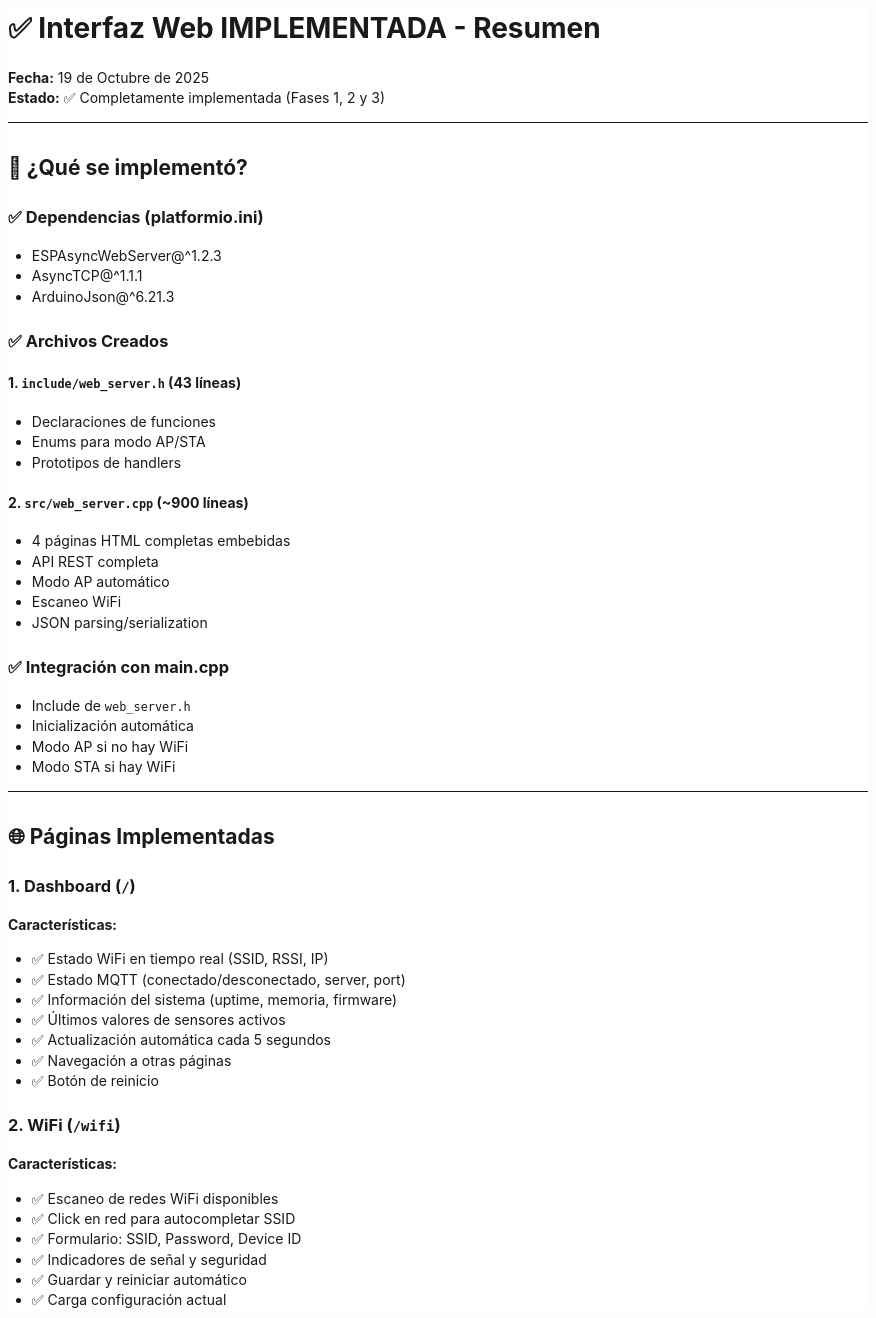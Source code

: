 # ✅ Interfaz Web IMPLEMENTADA - Resumen

**Fecha:** 19 de Octubre de 2025  
**Estado:** ✅ Completamente implementada (Fases 1, 2 y 3)

---

## 🎉 ¿Qué se implementó?

### ✅ Dependencias (platformio.ini)
- ESPAsyncWebServer@^1.2.3
- AsyncTCP@^1.1.1
- ArduinoJson@^6.21.3

### ✅ Archivos Creados

#### 1. **`include/web_server.h`** (43 líneas)
- Declaraciones de funciones
- Enums para modo AP/STA
- Prototipos de handlers

#### 2. **`src/web_server.cpp`** (~900 líneas)
- 4 páginas HTML completas embebidas
- API REST completa
- Modo AP automático
- Escaneo WiFi
- JSON parsing/serialization

### ✅ Integración con main.cpp
- Include de `web_server.h`
- Inicialización automática
- Modo AP si no hay WiFi
- Modo STA si hay WiFi

---

## 🌐 Páginas Implementadas

### 1. Dashboard (`/`)
**Características:**
- ✅ Estado WiFi en tiempo real (SSID, RSSI, IP)
- ✅ Estado MQTT (conectado/desconectado, server, port)
- ✅ Información del sistema (uptime, memoria, firmware)
- ✅ Últimos valores de sensores activos
- ✅ Actualización automática cada 5 segundos
- ✅ Navegación a otras páginas
- ✅ Botón de reinicio

### 2. WiFi (`/wifi`)
**Características:**
- ✅ Escaneo de redes WiFi disponibles
- ✅ Click en red para autocompletar SSID
- ✅ Formulario: SSID, Password, Device ID
- ✅ Indicadores de señal y seguridad
- ✅ Guardar y reiniciar automático
- ✅ Carga configuración actual
